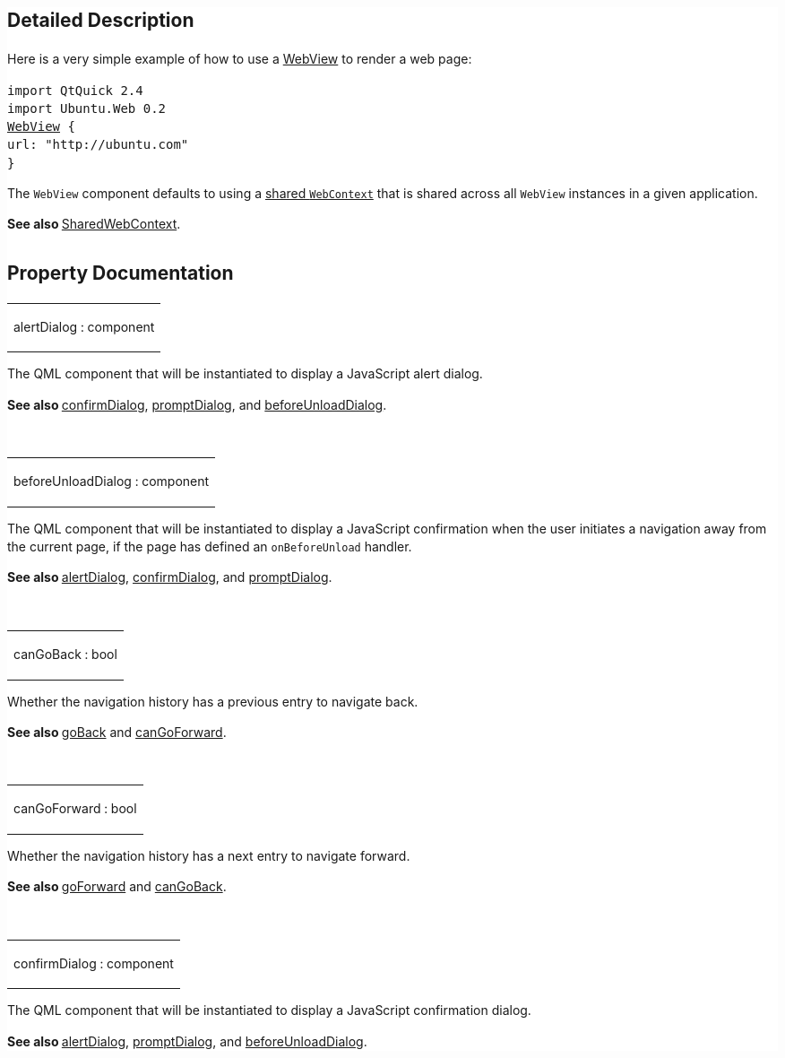 <h2 id="details">Detailed Description</h2>
</p>
<p>Here is a very simple example of how to use a <a href="Ubuntu.Web.WebView.md">WebView</a> to render a web page:</p>
<pre class="qml">import QtQuick 2.4
import Ubuntu.Web 0.2
<span class="type"><a href="Ubuntu.Web.WebView.md">WebView</a></span> {
<span class="name">url</span>: <span class="string">&quot;http://ubuntu.com&quot;</span>
}</pre>
<p>The <code>WebView</code> component defaults to using a <a href="Ubuntu.Web.SharedWebContext.md">shared <code>WebContext</code></a> that is shared across all <code>WebView</code> instances in a given application.</p>
<p><b>See also </b><a href="Ubuntu.Web.SharedWebContext.md">SharedWebContext</a>.</p>

<h2>Property Documentation</h2>

<table class="qmlname"><tr valign="top" id="alertDialog-prop"><td class="tblQmlPropNode"><p><span class="name">alertDialog</span> : <span class="type">component</span></p></td></tr></table><p>The QML component that will be instantiated to display a JavaScript alert dialog.</p>
<p><b>See also </b><a href="Ubuntu.Web.WebView.md#confirmDialog-prop">confirmDialog</a>, <a href="Ubuntu.Web.WebView.md#promptDialog-prop">promptDialog</a>, and <a href="Ubuntu.Web.WebView.md#beforeUnloadDialog-prop">beforeUnloadDialog</a>.</p>

<br/>

<table class="qmlname"><tr valign="top" id="beforeUnloadDialog-prop"><td class="tblQmlPropNode"><p><span class="name">beforeUnloadDialog</span> : <span class="type">component</span></p></td></tr></table><p>The QML component that will be instantiated to display a JavaScript confirmation when the user initiates a navigation away from the current page, if the page has defined an <code>onBeforeUnload</code> handler.</p>
<p><b>See also </b><a href="Ubuntu.Web.WebView.md#alertDialog-prop">alertDialog</a>, <a href="Ubuntu.Web.WebView.md#confirmDialog-prop">confirmDialog</a>, and <a href="Ubuntu.Web.WebView.md#promptDialog-prop">promptDialog</a>.</p>

<br/>

<table class="qmlname"><tr valign="top" id="canGoBack-prop"><td class="tblQmlPropNode"><p><span class="name">canGoBack</span> : <span class="type">bool</span></p></td></tr></table><p>Whether the navigation history has a previous entry to navigate back.</p>
<p><b>See also </b><a href="Ubuntu.Web.WebView.md#goBack-method">goBack</a> and <a href="Ubuntu.Web.WebView.md#canGoForward-prop">canGoForward</a>.</p>

<br/>

<table class="qmlname"><tr valign="top" id="canGoForward-prop"><td class="tblQmlPropNode"><p><span class="name">canGoForward</span> : <span class="type">bool</span></p></td></tr></table><p>Whether the navigation history has a next entry to navigate forward.</p>
<p><b>See also </b><a href="Ubuntu.Web.WebView.md#goForward-method">goForward</a> and <a href="Ubuntu.Web.WebView.md#canGoBack-prop">canGoBack</a>.</p>

<br/>

<table class="qmlname"><tr valign="top" id="confirmDialog-prop"><td class="tblQmlPropNode"><p><span class="name">confirmDialog</span> : <span class="type">component</span></p></td></tr></table><p>The QML component that will be instantiated to display a JavaScript confirmation dialog.</p>
<p><b>See also </b><a href="Ubuntu.Web.WebView.md#alertDialog-prop">alertDialog</a>, <a href="Ubuntu.Web.WebView.md#promptDialog-prop">promptDialog</a>, and <a href="Ubuntu.Web.WebView.md#beforeUnloadDialog-prop">beforeUnloadDialog</a>.</p>
